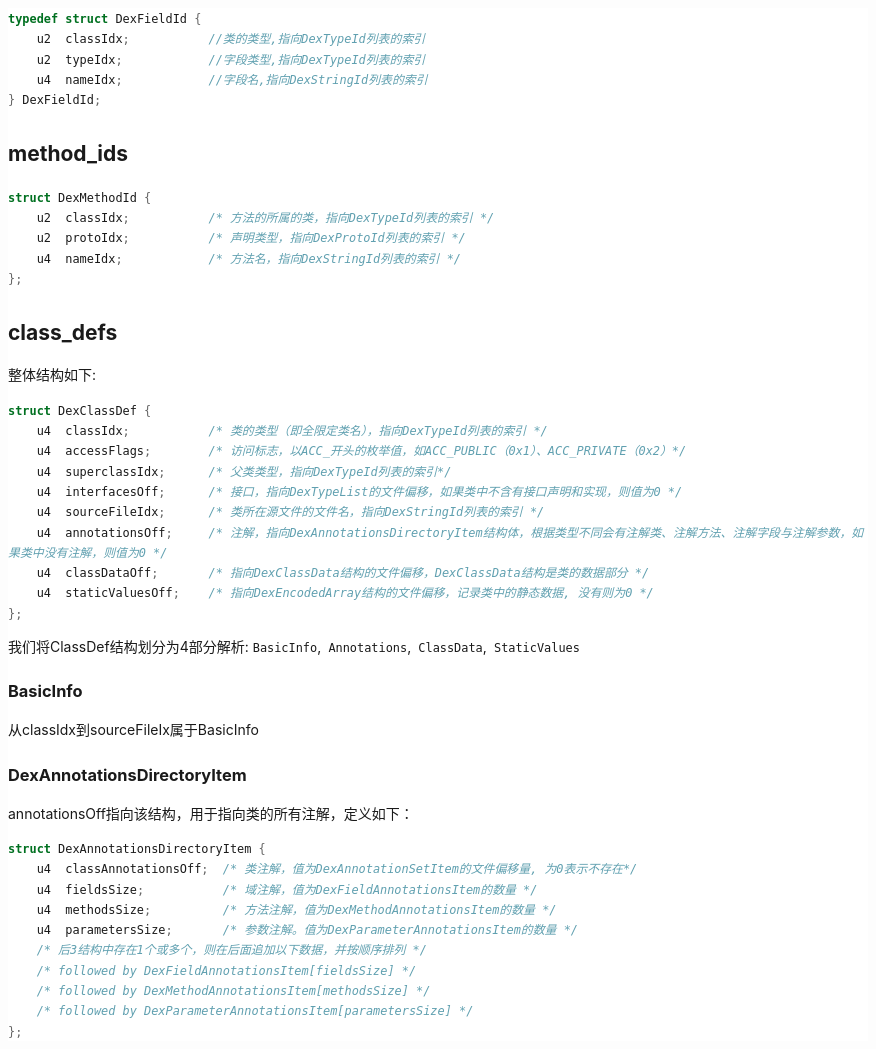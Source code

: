 ```c
typedef struct DexFieldId {
    u2  classIdx;           //类的类型,指向DexTypeId列表的索引
    u2  typeIdx;            //字段类型,指向DexTypeId列表的索引
    u4  nameIdx;            //字段名,指向DexStringId列表的索引
} DexFieldId;
```

## method_ids

```c
struct DexMethodId {
    u2  classIdx;           /* 方法的所属的类，指向DexTypeId列表的索引 */
    u2  protoIdx;           /* 声明类型，指向DexProtoId列表的索引 */
    u4  nameIdx;            /* 方法名，指向DexStringId列表的索引 */
};
```

## class_defs

整体结构如下:

```c
struct DexClassDef {
    u4  classIdx;           /* 类的类型（即全限定类名），指向DexTypeId列表的索引 */
    u4  accessFlags;        /* 访问标志，以ACC_开头的枚举值，如ACC_PUBLIC（0x1）、ACC_PRIVATE（0x2）*/
    u4  superclassIdx;      /* 父类类型，指向DexTypeId列表的索引*/
    u4  interfacesOff;      /* 接口，指向DexTypeList的文件偏移，如果类中不含有接口声明和实现，则值为0 */
    u4  sourceFileIdx;      /* 类所在源文件的文件名，指向DexStringId列表的索引 */
    u4  annotationsOff;     /* 注解，指向DexAnnotationsDirectoryItem结构体，根据类型不同会有注解类、注解方法、注解字段与注解参数，如果类中没有注解，则值为0 */
    u4  classDataOff;       /* 指向DexClassData结构的文件偏移，DexClassData结构是类的数据部分 */
    u4  staticValuesOff;    /* 指向DexEncodedArray结构的文件偏移，记录类中的静态数据, 没有则为0 */
};
```

我们将ClassDef结构划分为4部分解析: `BasicInfo`,` Annotations`,` ClassData`,` StaticValues`

### BasicInfo

从classIdx到sourceFileIx属于BasicInfo

### DexAnnotationsDirectoryItem

annotationsOff指向该结构，用于指向类的所有注解，定义如下：

```c
struct DexAnnotationsDirectoryItem {
    u4  classAnnotationsOff;  /* 类注解，值为DexAnnotationSetItem的文件偏移量, 为0表示不存在*/
    u4  fieldsSize;           /* 域注解，值为DexFieldAnnotationsItem的数量 */
    u4  methodsSize;          /* 方法注解，值为DexMethodAnnotationsItem的数量 */
    u4  parametersSize;       /* 参数注解。值为DexParameterAnnotationsItem的数量 */
    /* 后3结构中存在1个或多个，则在后面追加以下数据，并按顺序排列 */
    /* followed by DexFieldAnnotationsItem[fieldsSize] */
    /* followed by DexMethodAnnotationsItem[methodsSize] */
    /* followed by DexParameterAnnotationsItem[parametersSize] */
};
```
